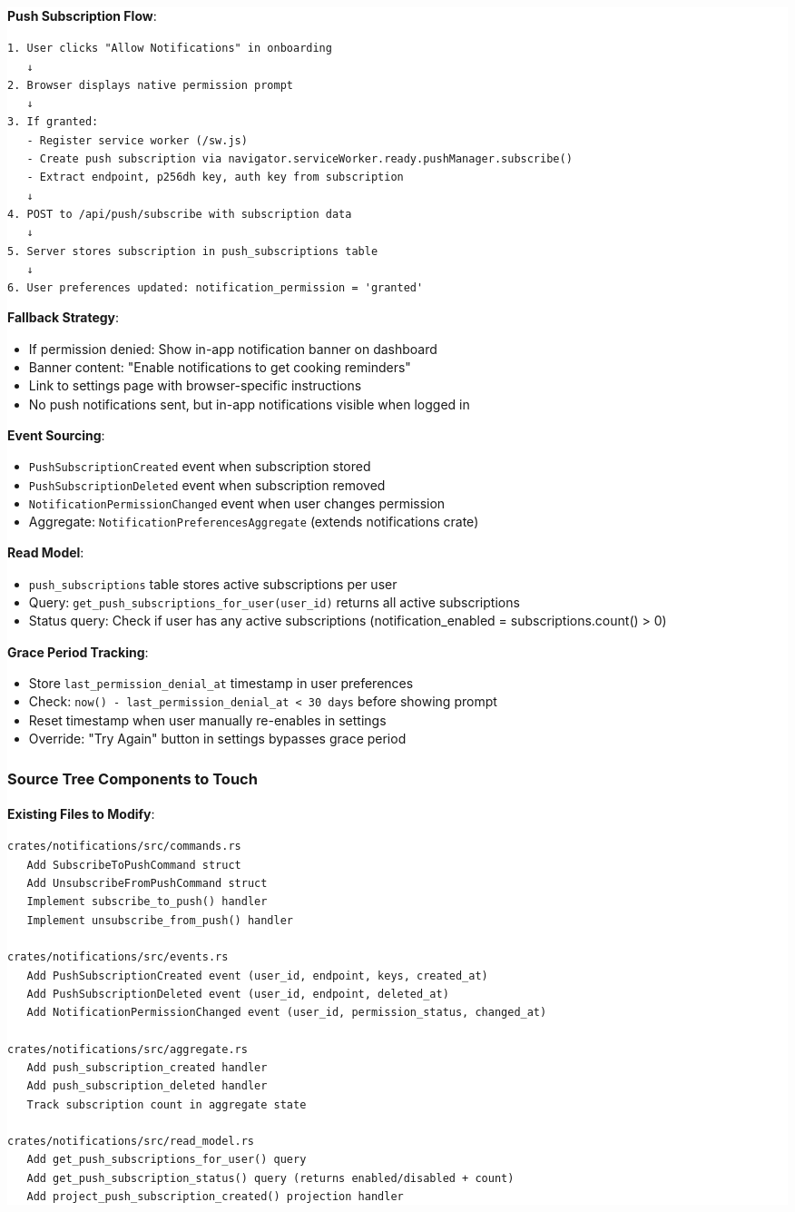 **Push Subscription Flow**:
```
1. User clicks "Allow Notifications" in onboarding
   ↓
2. Browser displays native permission prompt
   ↓
3. If granted:
   - Register service worker (/sw.js)
   - Create push subscription via navigator.serviceWorker.ready.pushManager.subscribe()
   - Extract endpoint, p256dh key, auth key from subscription
   ↓
4. POST to /api/push/subscribe with subscription data
   ↓
5. Server stores subscription in push_subscriptions table
   ↓
6. User preferences updated: notification_permission = 'granted'
```

**Fallback Strategy**:
- If permission denied: Show in-app notification banner on dashboard
- Banner content: "Enable notifications to get cooking reminders"
- Link to settings page with browser-specific instructions
- No push notifications sent, but in-app notifications visible when logged in

**Event Sourcing**:
- `PushSubscriptionCreated` event when subscription stored
- `PushSubscriptionDeleted` event when subscription removed
- `NotificationPermissionChanged` event when user changes permission
- Aggregate: `NotificationPreferencesAggregate` (extends notifications crate)

**Read Model**:
- `push_subscriptions` table stores active subscriptions per user
- Query: `get_push_subscriptions_for_user(user_id)` returns all active subscriptions
- Status query: Check if user has any active subscriptions (notification_enabled = subscriptions.count() > 0)

**Grace Period Tracking**:
- Store `last_permission_denial_at` timestamp in user preferences
- Check: `now() - last_permission_denial_at < 30 days` before showing prompt
- Reset timestamp when user manually re-enables in settings
- Override: "Try Again" button in settings bypasses grace period

### Source Tree Components to Touch

**Existing Files to Modify**:
```
crates/notifications/src/commands.rs
   Add SubscribeToPushCommand struct
   Add UnsubscribeFromPushCommand struct
   Implement subscribe_to_push() handler
   Implement unsubscribe_from_push() handler

crates/notifications/src/events.rs
   Add PushSubscriptionCreated event (user_id, endpoint, keys, created_at)
   Add PushSubscriptionDeleted event (user_id, endpoint, deleted_at)
   Add NotificationPermissionChanged event (user_id, permission_status, changed_at)

crates/notifications/src/aggregate.rs
   Add push_subscription_created handler
   Add push_subscription_deleted handler
   Track subscription count in aggregate state

crates/notifications/src/read_model.rs
   Add get_push_subscriptions_for_user() query
   Add get_push_subscription_status() query (returns enabled/disabled + count)
   Add project_push_subscription_created() projection handler
```